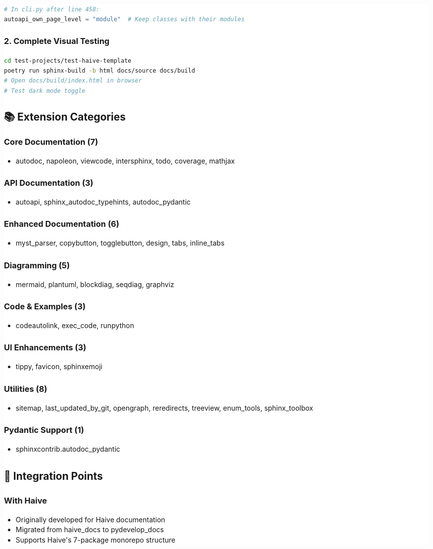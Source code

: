 ```python
# In cli.py after line 458:
autoapi_own_page_level = "module"  # Keep classes with their modules
```

### 2. Complete Visual Testing

```bash
cd test-projects/test-haive-template
poetry run sphinx-build -b html docs/source docs/build
# Open docs/build/index.html in browser
# Test dark mode toggle
```

## 📚 Extension Categories

### Core Documentation (7)

- autodoc, napoleon, viewcode, intersphinx, todo, coverage, mathjax

### API Documentation (3)

- autoapi, sphinx_autodoc_typehints, autodoc_pydantic

### Enhanced Documentation (6)

- myst_parser, copybutton, togglebutton, design, tabs, inline_tabs

### Diagramming (5)

- mermaid, plantuml, blockdiag, seqdiag, graphviz

### Code & Examples (3)

- codeautolink, exec_code, runpython

### UI Enhancements (3)

- tippy, favicon, sphinxemoji

### Utilities (8)

- sitemap, last_updated_by_git, opengraph, reredirects, treeview, enum_tools, sphinx_toolbox

### Pydantic Support (1)

- sphinxcontrib.autodoc_pydantic

## 🔗 Integration Points

### With Haive

- Originally developed for Haive documentation
- Migrated from haive_docs to pydevelop_docs
- Supports Haive's 7-package monorepo structure
